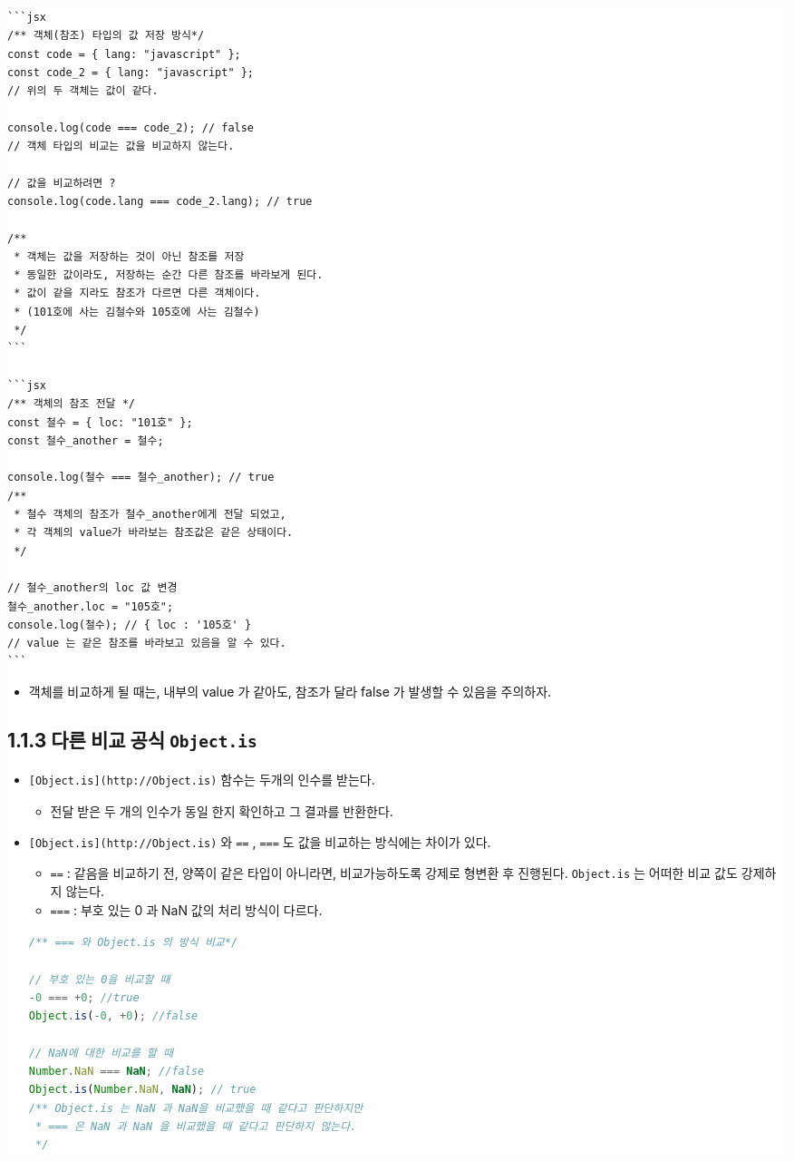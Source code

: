     ```jsx
    /** 객체(참조) 타입의 값 저장 방식*/
    const code = { lang: "javascript" };
    const code_2 = { lang: "javascript" };
    // 위의 두 객체는 값이 같다.

    console.log(code === code_2); // false
    // 객체 타입의 비교는 값을 비교하지 않는다.

    // 값을 비교하려면 ?
    console.log(code.lang === code_2.lang); // true

    /**
     * 객체는 값을 저장하는 것이 아닌 참조를 저장
     * 동일한 값이라도, 저장하는 순간 다른 참조를 바라보게 된다.
     * 값이 같을 지라도 참조가 다르면 다른 객체이다.
     * (101호에 사는 김철수와 105호에 사는 김철수)
     */
    ```

    ```jsx
    /** 객체의 참조 전달 */
    const 철수 = { loc: "101호" };
    const 철수_another = 철수;

    console.log(철수 === 철수_another); // true
    /**
     * 철수 객체의 참조가 철수_another에게 전달 되었고,
     * 각 객체의 value가 바라보는 참조값은 같은 상태이다.
     */

    // 철수_another의 loc 값 변경
    철수_another.loc = "105호";
    console.log(철수); // { loc : '105호' }
    // value 는 같은 참조를 바라보고 있음을 알 수 있다.
    ```

  - 객체를 비교하게 될 때는, 내부의 value 가 같아도, 참조가 달라 false 가 발생할 수 있음을 주의하자.

## 1.1.3 다른 비교 공식 `Object.is`

- `[Object.is](http://Object.is)` 함수는 두개의 인수를 받는다.
  - 전달 받은 두 개의 인수가 동일 한지 확인하고 그 결과를 반환한다.
- `[Object.is](http://Object.is)` 와 `==` , `===` 도 값을 비교하는 방식에는 차이가 있다.

  - `==` : 같음을 비교하기 전, 양쪽이 같은 타입이 아니라면, 비교가능하도록 강제로 형변환 후 진행된다. `Object.is` 는 어떠한 비교 값도 강제하지 않는다.
  - `===` : 부호 있는 0 과 NaN 값의 처리 방식이 다르다.

  ```jsx
  /** === 와 Object.is 의 방식 비교*/

  // 부호 있는 0을 비교할 때
  -0 === +0; //true
  Object.is(-0, +0); //false

  // NaN에 대한 비교를 할 때
  Number.NaN === NaN; //false
  Object.is(Number.NaN, NaN); // true
  /** Object.is 는 NaN 과 NaN을 비교했을 때 같다고 판단하지만
   * === 은 NaN 과 NaN 을 비교했을 때 같다고 판단하지 않는다.
   */
  ```
